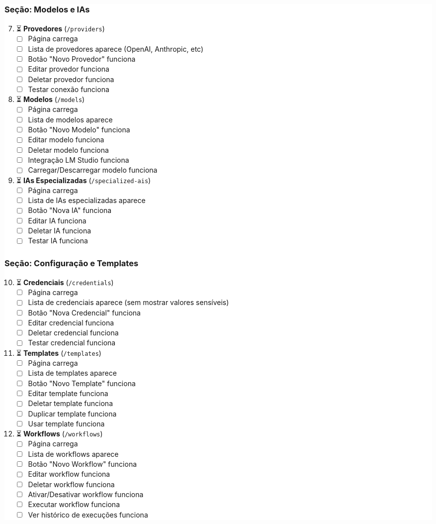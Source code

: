 ### Seção: Modelos e IAs

7. ⏳ **Provedores** (`/providers`)
   - [ ] Página carrega
   - [ ] Lista de provedores aparece (OpenAI, Anthropic, etc)
   - [ ] Botão "Novo Provedor" funciona
   - [ ] Editar provedor funciona
   - [ ] Deletar provedor funciona
   - [ ] Testar conexão funciona

8. ⏳ **Modelos** (`/models`)
   - [ ] Página carrega
   - [ ] Lista de modelos aparece
   - [ ] Botão "Novo Modelo" funciona
   - [ ] Editar modelo funciona
   - [ ] Deletar modelo funciona
   - [ ] Integração LM Studio funciona
   - [ ] Carregar/Descarregar modelo funciona

9. ⏳ **IAs Especializadas** (`/specialized-ais`)
   - [ ] Página carrega
   - [ ] Lista de IAs especializadas aparece
   - [ ] Botão "Nova IA" funciona
   - [ ] Editar IA funciona
   - [ ] Deletar IA funciona
   - [ ] Testar IA funciona

### Seção: Configuração e Templates

10. ⏳ **Credenciais** (`/credentials`)
    - [ ] Página carrega
    - [ ] Lista de credenciais aparece (sem mostrar valores sensíveis)
    - [ ] Botão "Nova Credencial" funciona
    - [ ] Editar credencial funciona
    - [ ] Deletar credencial funciona
    - [ ] Testar credencial funciona

11. ⏳ **Templates** (`/templates`)
    - [ ] Página carrega
    - [ ] Lista de templates aparece
    - [ ] Botão "Novo Template" funciona
    - [ ] Editar template funciona
    - [ ] Deletar template funciona
    - [ ] Duplicar template funciona
    - [ ] Usar template funciona

12. ⏳ **Workflows** (`/workflows`)
    - [ ] Página carrega
    - [ ] Lista de workflows aparece
    - [ ] Botão "Novo Workflow" funciona
    - [ ] Editar workflow funciona
    - [ ] Deletar workflow funciona
    - [ ] Ativar/Desativar workflow funciona
    - [ ] Executar workflow funciona
    - [ ] Ver histórico de execuções funciona
